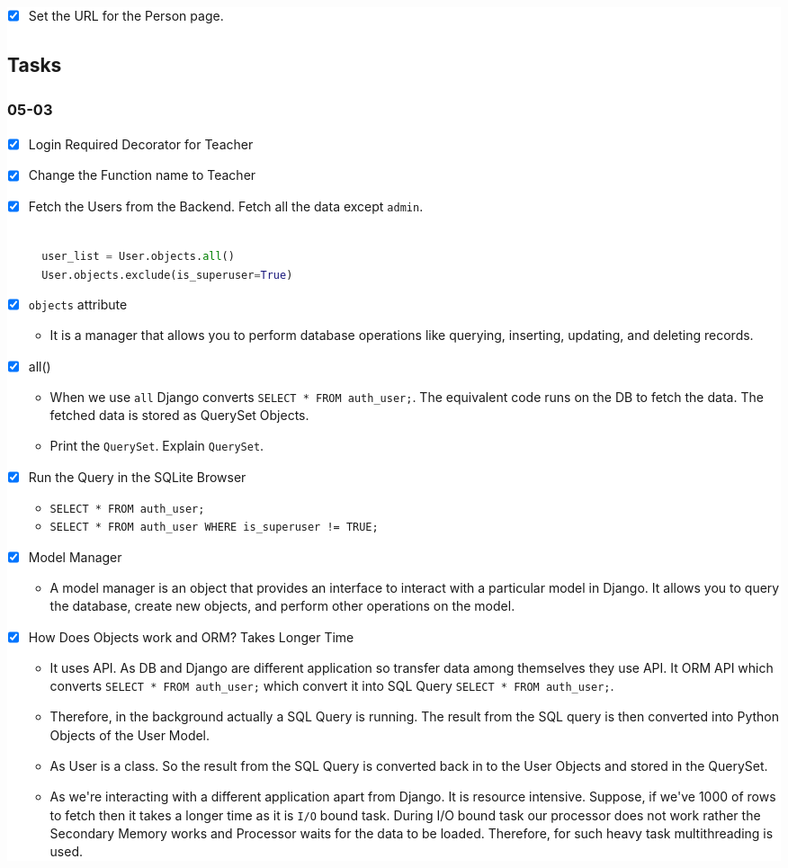 - [x] Set the URL for the Person page.

## **Tasks**

### **05-03**

- [x] Login Required Decorator for Teacher

- [x] Change the Function name to Teacher

- [x] Fetch the Users from the Backend. Fetch all the data except `admin`.

  ```Python

    user_list = User.objects.all()
    User.objects.exclude(is_superuser=True)

  ```

- [x] `objects` attribute

  - It is a manager that allows you to perform database operations like querying, inserting, updating, and deleting records.

- [x] all()

  - When we use `all` Django converts `SELECT * FROM auth_user;`. The equivalent code runs on the DB to fetch the data. The fetched data is stored as QuerySet Objects.

  - Print the `QuerySet`. Explain `QuerySet`.

- [x] Run the Query in the SQLite Browser

  - `SELECT * FROM auth_user;`
  - `SELECT * FROM auth_user WHERE is_superuser != TRUE;`

- [x] Model Manager

  - A model manager is an object that provides an interface to interact with a particular model in Django. It allows you to query the database, create new objects, and perform other operations on the model.

- [x] How Does Objects work and ORM? Takes Longer Time

  - It uses API. As DB and Django are different application so transfer data among themselves they use API. It ORM API which converts `SELECT * FROM auth_user;` which convert it into SQL Query `SELECT * FROM auth_user;`.

  - Therefore, in the background actually a SQL Query is running. The result from the SQL query is then converted into Python Objects of the User Model.

  - As User is a class. So the result from the SQL Query is converted back in to the User Objects and stored in the QuerySet.

  - As we're interacting with a different application apart from Django. It is resource intensive. Suppose, if we've 1000 of rows to fetch then it takes a longer time as it is `I/O` bound task. During I/O bound task our processor does not work rather the Secondary Memory works and Processor waits for the data to be loaded. Therefore, for such heavy task multithreading is used.
